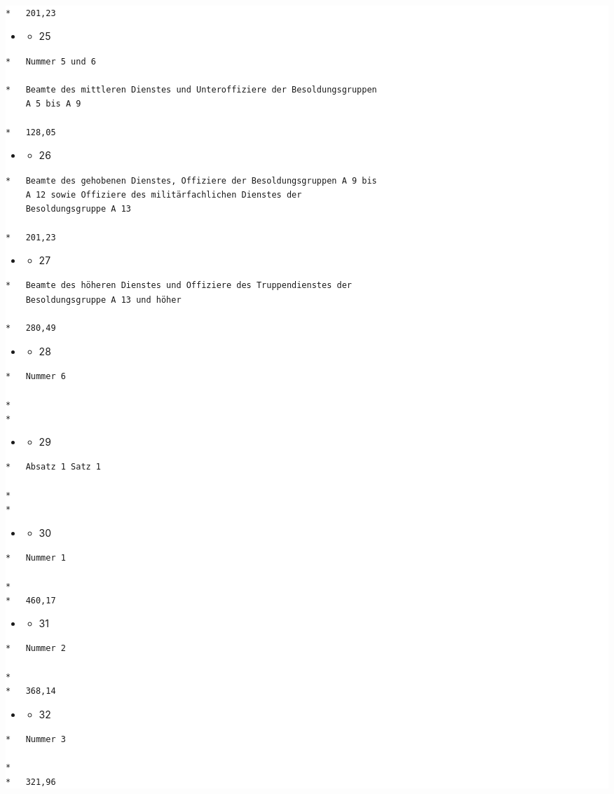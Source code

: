     *   201,23


*    *   25

    *   Nummer 5 und 6

    *   Beamte des mittleren Dienstes und Unteroffiziere der Besoldungsgruppen
        A 5 bis A 9

    *   128,05


*    *   26

    *   Beamte des gehobenen Dienstes, Offiziere der Besoldungsgruppen A 9 bis
        A 12 sowie Offiziere des militärfachlichen Dienstes der
        Besoldungsgruppe A 13

    *   201,23


*    *   27

    *   Beamte des höheren Dienstes und Offiziere des Truppendienstes der
        Besoldungsgruppe A 13 und höher

    *   280,49


*    *   28

    *   Nummer 6

    *
    *

*    *   29

    *   Absatz 1 Satz 1

    *
    *

*    *   30

    *   Nummer 1

    *
    *   460,17


*    *   31

    *   Nummer 2

    *
    *   368,14


*    *   32

    *   Nummer 3

    *
    *   321,96

